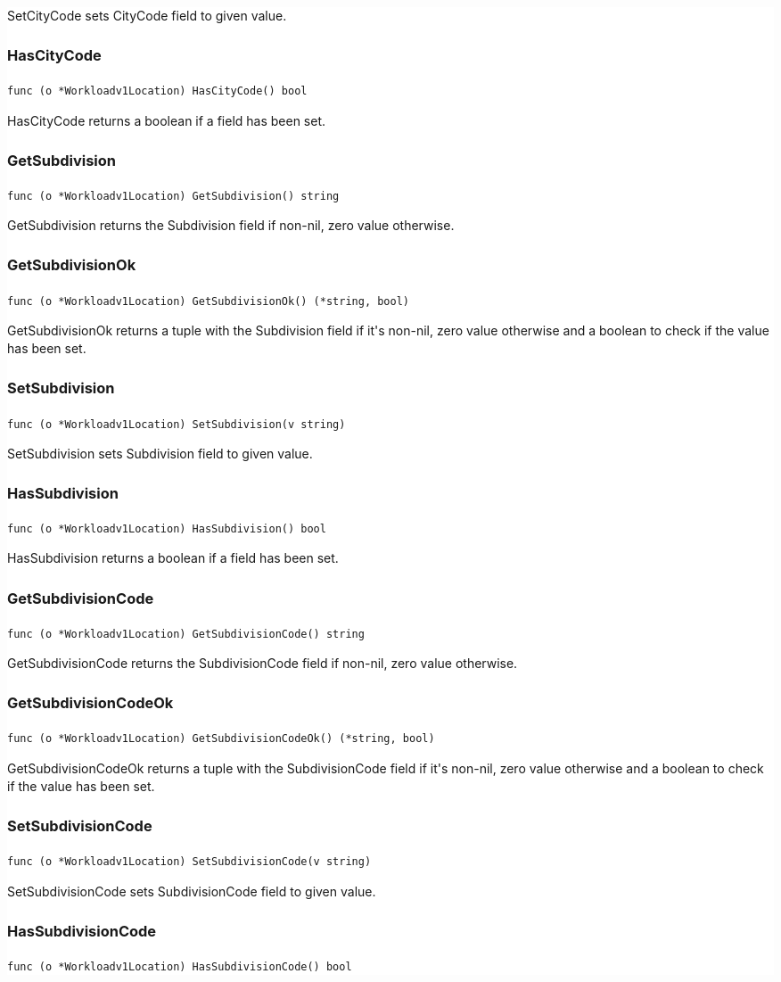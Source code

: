SetCityCode sets CityCode field to given value.

### HasCityCode

`func (o *Workloadv1Location) HasCityCode() bool`

HasCityCode returns a boolean if a field has been set.

### GetSubdivision

`func (o *Workloadv1Location) GetSubdivision() string`

GetSubdivision returns the Subdivision field if non-nil, zero value otherwise.

### GetSubdivisionOk

`func (o *Workloadv1Location) GetSubdivisionOk() (*string, bool)`

GetSubdivisionOk returns a tuple with the Subdivision field if it's non-nil, zero value otherwise
and a boolean to check if the value has been set.

### SetSubdivision

`func (o *Workloadv1Location) SetSubdivision(v string)`

SetSubdivision sets Subdivision field to given value.

### HasSubdivision

`func (o *Workloadv1Location) HasSubdivision() bool`

HasSubdivision returns a boolean if a field has been set.

### GetSubdivisionCode

`func (o *Workloadv1Location) GetSubdivisionCode() string`

GetSubdivisionCode returns the SubdivisionCode field if non-nil, zero value otherwise.

### GetSubdivisionCodeOk

`func (o *Workloadv1Location) GetSubdivisionCodeOk() (*string, bool)`

GetSubdivisionCodeOk returns a tuple with the SubdivisionCode field if it's non-nil, zero value otherwise
and a boolean to check if the value has been set.

### SetSubdivisionCode

`func (o *Workloadv1Location) SetSubdivisionCode(v string)`

SetSubdivisionCode sets SubdivisionCode field to given value.

### HasSubdivisionCode

`func (o *Workloadv1Location) HasSubdivisionCode() bool`
